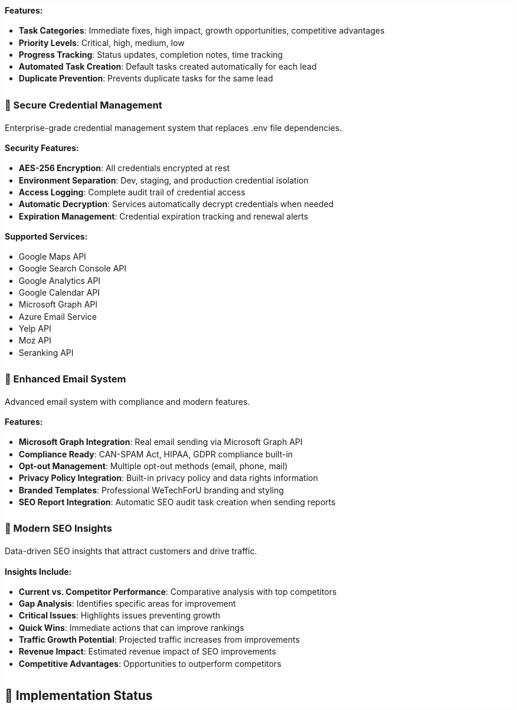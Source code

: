 **Features:**
- **Task Categories**: Immediate fixes, high impact, growth opportunities, competitive advantages
- **Priority Levels**: Critical, high, medium, low
- **Progress Tracking**: Status updates, completion notes, time tracking
- **Automated Task Creation**: Default tasks created automatically for each lead
- **Duplicate Prevention**: Prevents duplicate tasks for the same lead

### 🔐 Secure Credential Management
Enterprise-grade credential management system that replaces .env file dependencies.

**Security Features:**
- **AES-256 Encryption**: All credentials encrypted at rest
- **Environment Separation**: Dev, staging, and production credential isolation
- **Access Logging**: Complete audit trail of credential access
- **Automatic Decryption**: Services automatically decrypt credentials when needed
- **Expiration Management**: Credential expiration tracking and renewal alerts

**Supported Services:**
- Google Maps API
- Google Search Console API
- Google Analytics API
- Google Calendar API
- Microsoft Graph API
- Azure Email Service
- Yelp API
- Moz API
- Seranking API

### 📧 Enhanced Email System
Advanced email system with compliance and modern features.

**Features:**
- **Microsoft Graph Integration**: Real email sending via Microsoft Graph API
- **Compliance Ready**: CAN-SPAM Act, HIPAA, GDPR compliance built-in
- **Opt-out Management**: Multiple opt-out methods (email, phone, mail)
- **Privacy Policy Integration**: Built-in privacy policy and data rights information
- **Branded Templates**: Professional WeTechForU branding and styling
- **SEO Report Integration**: Automatic SEO audit task creation when sending reports

### 🎯 Modern SEO Insights
Data-driven SEO insights that attract customers and drive traffic.

**Insights Include:**
- **Current vs. Competitor Performance**: Comparative analysis with top competitors
- **Gap Analysis**: Identifies specific areas for improvement
- **Critical Issues**: Highlights issues preventing growth
- **Quick Wins**: Immediate actions that can improve rankings
- **Traffic Growth Potential**: Projected traffic increases from improvements
- **Revenue Impact**: Estimated revenue impact of SEO improvements
- **Competitive Advantages**: Opportunities to outperform competitors

## 🔧 Implementation Status
